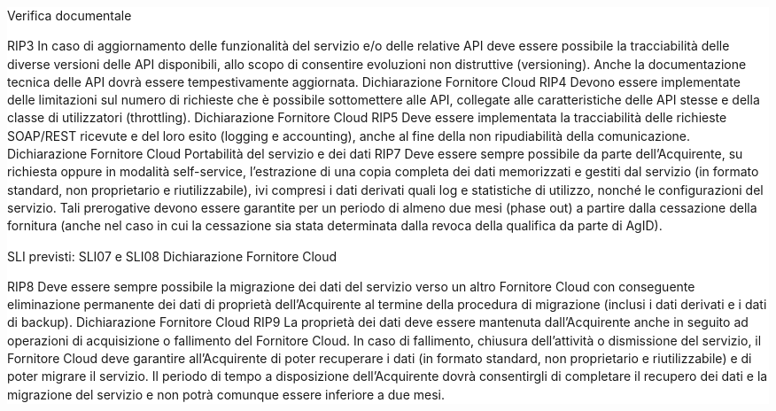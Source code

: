 Verifica documentale</td>
  </tr>
  <tr>
    <td>RIP3</td>
    <td>In caso di aggiornamento delle funzionalità del servizio e/o delle relative API deve essere possibile la tracciabilità delle diverse versioni delle API disponibili, allo scopo di consentire evoluzioni non distruttive (versioning). Anche la documentazione tecnica delle API dovrà essere tempestivamente aggiornata.</td>
    <td>Dichiarazione Fornitore Cloud
 </td>
  </tr>
  <tr>
    <td>RIP4</td>
    <td>Devono essere implementate delle limitazioni sul numero di richieste che è possibile sottomettere alle API, collegate alle caratteristiche delle API stesse e della classe di utilizzatori (throttling).</td>
    <td>Dichiarazione Fornitore Cloud
 </td>
  </tr>
  <tr>
    <td>RIP5</td>
    <td>Deve essere implementata la tracciabilità delle richieste SOAP/REST ricevute e del loro esito (logging e accounting), anche al fine della non ripudiabilità della comunicazione.</td>
    <td>Dichiarazione Fornitore Cloud
 </td>
  </tr>
  <tr>
    <td>Portabilità del servizio e dei dati</td>
    <td></td>
    <td></td>
  </tr>
  <tr>
    <td>RIP7</td>
    <td>Deve essere sempre possibile da parte dell’Acquirente, su richiesta oppure in modalità self-service, l’estrazione di una copia completa dei dati memorizzati e gestiti dal servizio (in formato standard, non proprietario e riutilizzabile), ivi compresi i dati derivati quali log e statistiche di utilizzo, nonché le configurazioni del servizio.
Tali prerogative devono essere garantite per un periodo di almeno due mesi (phase out) a partire dalla cessazione della fornitura (anche nel caso in cui la cessazione sia stata determinata dalla revoca della qualifica da parte di AgID).

SLI previsti: SLI07 e SLI08</td>
    <td>Dichiarazione Fornitore Cloud
 </td>
  </tr>
  <tr>
    <td>RIP8</td>
    <td>Deve essere sempre possibile la migrazione dei dati del servizio verso un altro Fornitore Cloud con conseguente eliminazione permanente dei dati di proprietà dell’Acquirente al termine della procedura di migrazione (inclusi i dati derivati e i dati di backup).</td>
    <td>Dichiarazione Fornitore Cloud</td>
  </tr>
  <tr>
    <td>RIP9</td>
    <td>La proprietà dei dati deve essere mantenuta dall’Acquirente anche in seguito ad operazioni di acquisizione o fallimento del Fornitore Cloud. In caso di fallimento, chiusura dell’attività o dismissione del servizio, il Fornitore Cloud deve garantire all’Acquirente di poter recuperare i dati (in formato standard, non proprietario e riutilizzabile) e di poter migrare il servizio.
Il periodo di tempo a disposizione dell’Acquirente dovrà consentirgli di completare il recupero dei dati e la migrazione del servizio e non potrà comunque essere inferiore a due mesi.
